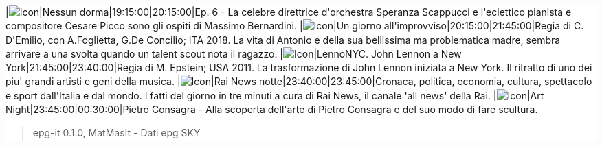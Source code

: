 |![Icon](https://guidatv.sky.it/uuid/DTT_Cover_aylSk7oKf.png)|Nessun dorma|19:15:00|20:15:00|Ep. 6 - La celebre direttrice d&#039;orchestra Speranza Scappucci e l&#039;eclettico pianista e compositore Cesare Picco sono gli ospiti di Massimo Bernardini.
|![Icon](https://guidatv.sky.it/uuid/DTT_Cover_aylSk7oKf.png)|Un giorno all&#039;improvviso|20:15:00|21:45:00|Regia di C. D&#039;Emilio, con A.Foglietta, G.De Concilio; ITA 2018. La vita di Antonio e della sua bellissima ma problematica madre, sembra arrivare a una svolta quando un talent scout nota il ragazzo.
|![Icon](https://guidatv.sky.it/uuid/DTT_Cover_aylSk7oKf.png)|LennoNYC. John Lennon a New York|21:45:00|23:40:00|Regia di M. Epstein; USA 2011. La trasformazione di John Lennon iniziata a New York. Il ritratto di uno dei piu&#039; grandi artisti e geni della musica.
|![Icon](https://guidatv.sky.it/uuid/DTT_Cover_aylSk7oKf.png)|Rai News notte|23:40:00|23:45:00|Cronaca, politica, economia, cultura, spettacolo e sport dall&#039;Italia e dal mondo. I fatti del giorno in tre minuti a cura di Rai News, il canale &#039;all news&#039; della Rai.
|![Icon](https://guidatv.sky.it/uuid/DTT_Cover_aylSk7oKf.png)|Art Night|23:45:00|00:30:00|Pietro Consagra - Alla scoperta dell&#039;arte di Pietro Consagra e del suo modo di fare scultura.



 > epg-it 0.1.0, MatMasIt - Dati epg SKY